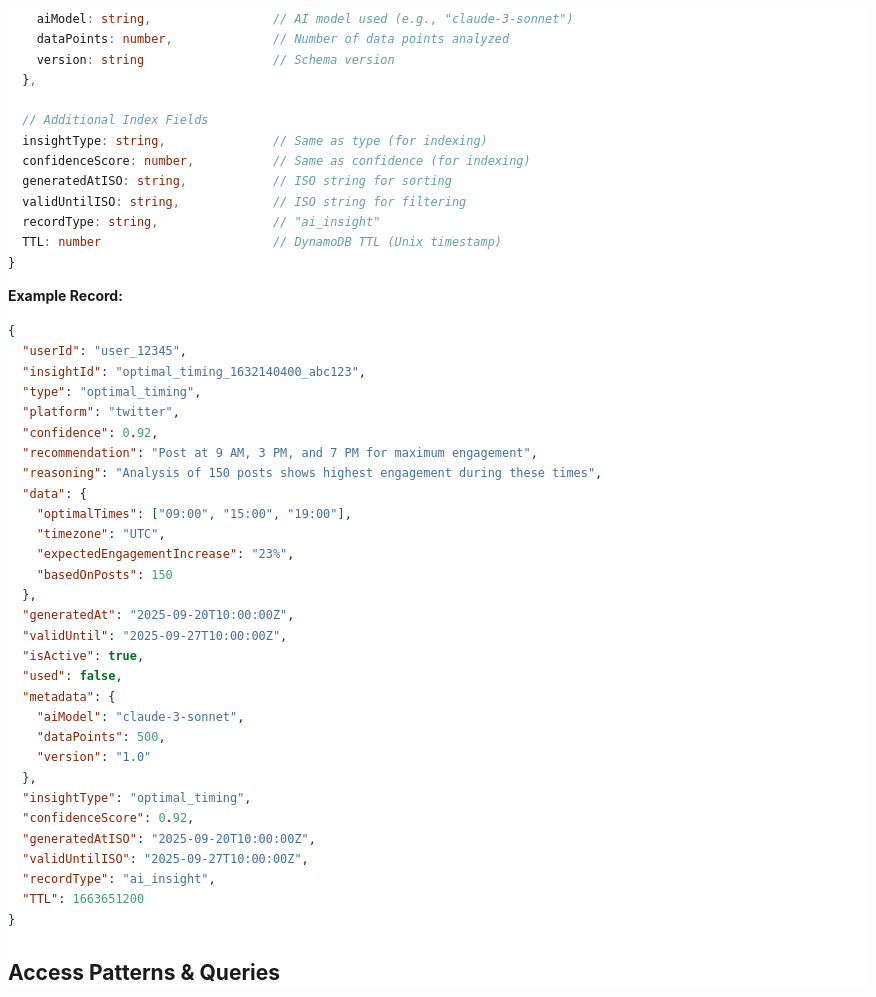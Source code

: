 ```typescript
    aiModel: string,                 // AI model used (e.g., "claude-3-sonnet")
    dataPoints: number,              // Number of data points analyzed
    version: string                  // Schema version
  },
  
  // Additional Index Fields
  insightType: string,               // Same as type (for indexing)
  confidenceScore: number,           // Same as confidence (for indexing)
  generatedAtISO: string,            // ISO string for sorting
  validUntilISO: string,             // ISO string for filtering
  recordType: string,                // "ai_insight"
  TTL: number                        // DynamoDB TTL (Unix timestamp)
}
```

**Example Record:**
```json
{
  "userId": "user_12345",
  "insightId": "optimal_timing_1632140400_abc123",
  "type": "optimal_timing",
  "platform": "twitter",
  "confidence": 0.92,
  "recommendation": "Post at 9 AM, 3 PM, and 7 PM for maximum engagement",
  "reasoning": "Analysis of 150 posts shows highest engagement during these times",
  "data": {
    "optimalTimes": ["09:00", "15:00", "19:00"],
    "timezone": "UTC",
    "expectedEngagementIncrease": "23%",
    "basedOnPosts": 150
  },
  "generatedAt": "2025-09-20T10:00:00Z",
  "validUntil": "2025-09-27T10:00:00Z",
  "isActive": true,
  "used": false,
  "metadata": {
    "aiModel": "claude-3-sonnet",
    "dataPoints": 500,
    "version": "1.0"
  },
  "insightType": "optimal_timing",
  "confidenceScore": 0.92,
  "generatedAtISO": "2025-09-20T10:00:00Z",
  "validUntilISO": "2025-09-27T10:00:00Z",
  "recordType": "ai_insight",
  "TTL": 1663651200
}
```

## Access Patterns & Queries
